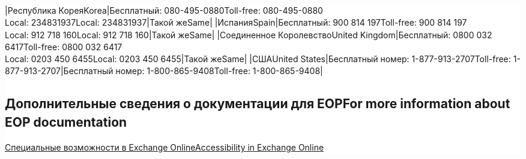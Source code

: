 |<span data-ttu-id="b6a5d-161">Республика Корея</span><span class="sxs-lookup"><span data-stu-id="b6a5d-161">Korea</span></span>|<span data-ttu-id="b6a5d-162">Бесплатный: 080-495-0880</span><span class="sxs-lookup"><span data-stu-id="b6a5d-162">Toll-free: 080-495-0880</span></span> <br/> <span data-ttu-id="b6a5d-163">Local: 234831937</span><span class="sxs-lookup"><span data-stu-id="b6a5d-163">Local: 234831937</span></span>|<span data-ttu-id="b6a5d-164">Такой же</span><span class="sxs-lookup"><span data-stu-id="b6a5d-164">Same</span></span>|
|<span data-ttu-id="b6a5d-165">Испания</span><span class="sxs-lookup"><span data-stu-id="b6a5d-165">Spain</span></span>|<span data-ttu-id="b6a5d-166">Бесплатный: 900 814 197</span><span class="sxs-lookup"><span data-stu-id="b6a5d-166">Toll-free: 900 814 197</span></span> <br/> <span data-ttu-id="b6a5d-167">Local: 912 718 160</span><span class="sxs-lookup"><span data-stu-id="b6a5d-167">Local: 912 718 160</span></span>|<span data-ttu-id="b6a5d-168">Такой же</span><span class="sxs-lookup"><span data-stu-id="b6a5d-168">Same</span></span>|
|<span data-ttu-id="b6a5d-169">Соединенное Королевство</span><span class="sxs-lookup"><span data-stu-id="b6a5d-169">United Kingdom</span></span>|<span data-ttu-id="b6a5d-170">Бесплатный: 0800 032 6417</span><span class="sxs-lookup"><span data-stu-id="b6a5d-170">Toll-free: 0800 032 6417</span></span> <br/> <span data-ttu-id="b6a5d-171">Local: 0203 450 6455</span><span class="sxs-lookup"><span data-stu-id="b6a5d-171">Local: 0203 450 6455</span></span>|<span data-ttu-id="b6a5d-172">Такой же</span><span class="sxs-lookup"><span data-stu-id="b6a5d-172">Same</span></span>|
|<span data-ttu-id="b6a5d-173">США</span><span class="sxs-lookup"><span data-stu-id="b6a5d-173">United States</span></span>|<span data-ttu-id="b6a5d-174">Бесплатный номер: 1-877-913-2707</span><span class="sxs-lookup"><span data-stu-id="b6a5d-174">Toll-free: 1-877-913-2707</span></span>|<span data-ttu-id="b6a5d-175">Бесплатный номер: 1-800-865-9408</span><span class="sxs-lookup"><span data-stu-id="b6a5d-175">Toll-free: 1-800-865-9408</span></span>|

## <a name="for-more-information-about-eop-documentation"></a><span data-ttu-id="b6a5d-176">Дополнительные сведения о документации для EOP</span><span class="sxs-lookup"><span data-stu-id="b6a5d-176">For more information about EOP documentation</span></span>

[<span data-ttu-id="b6a5d-177">Специальные возможности в Exchange Online</span><span class="sxs-lookup"><span data-stu-id="b6a5d-177">Accessibility in Exchange Online</span></span>](https://docs.microsoft.com/Exchange/accessibility/accessibility)
